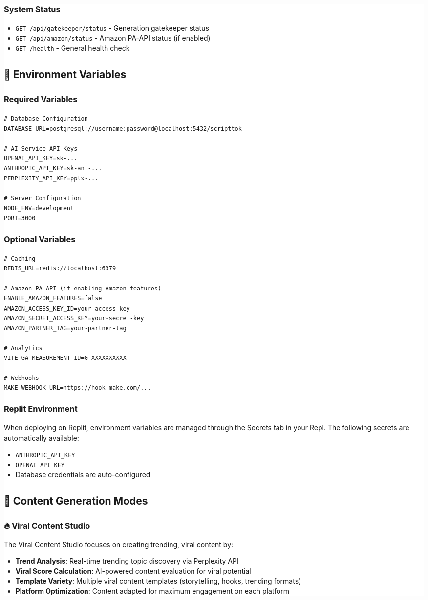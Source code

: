 ### System Status
- `GET /api/gatekeeper/status` - Generation gatekeeper status
- `GET /api/amazon/status` - Amazon PA-API status (if enabled)
- `GET /health` - General health check

## 🔐 Environment Variables

### Required Variables
```env
# Database Configuration
DATABASE_URL=postgresql://username:password@localhost:5432/scripttok

# AI Service API Keys
OPENAI_API_KEY=sk-...
ANTHROPIC_API_KEY=sk-ant-...
PERPLEXITY_API_KEY=pplx-...

# Server Configuration
NODE_ENV=development
PORT=3000
```

### Optional Variables
```env
# Caching
REDIS_URL=redis://localhost:6379

# Amazon PA-API (if enabling Amazon features)
ENABLE_AMAZON_FEATURES=false
AMAZON_ACCESS_KEY_ID=your-access-key
AMAZON_SECRET_ACCESS_KEY=your-secret-key
AMAZON_PARTNER_TAG=your-partner-tag

# Analytics
VITE_GA_MEASUREMENT_ID=G-XXXXXXXXXX

# Webhooks
MAKE_WEBHOOK_URL=https://hook.make.com/...
```

### Replit Environment
When deploying on Replit, environment variables are managed through the Secrets tab in your Repl. The following secrets are automatically available:
- `ANTHROPIC_API_KEY`
- `OPENAI_API_KEY`
- Database credentials are auto-configured

## 📝 Content Generation Modes

### 🔥 Viral Content Studio
The Viral Content Studio focuses on creating trending, viral content by:
- **Trend Analysis**: Real-time trending topic discovery via Perplexity API
- **Viral Score Calculation**: AI-powered content evaluation for viral potential
- **Template Variety**: Multiple viral content templates (storytelling, hooks, trending formats)
- **Platform Optimization**: Content adapted for maximum engagement on each platform
